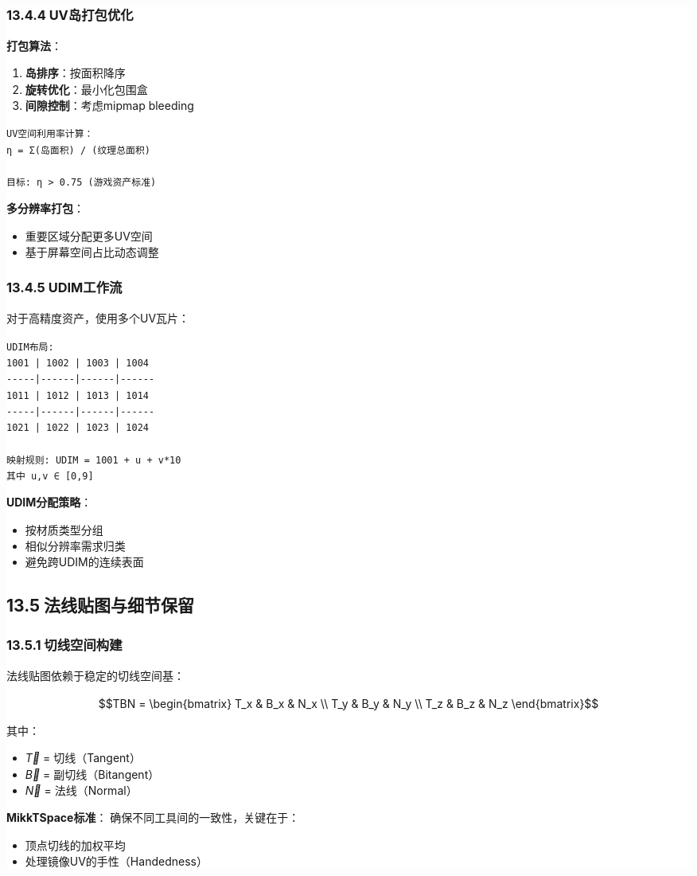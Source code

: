 ### 13.4.4 UV岛打包优化

**打包算法**：

1. **岛排序**：按面积降序
2. **旋转优化**：最小化包围盒
3. **间隙控制**：考虑mipmap bleeding

```
UV空间利用率计算：
η = Σ(岛面积) / (纹理总面积)

目标: η > 0.75 (游戏资产标准)
```

**多分辨率打包**：
- 重要区域分配更多UV空间
- 基于屏幕空间占比动态调整

### 13.4.5 UDIM工作流

对于高精度资产，使用多个UV瓦片：

```
UDIM布局:
1001 | 1002 | 1003 | 1004
-----|------|------|------
1011 | 1012 | 1013 | 1014
-----|------|------|------
1021 | 1022 | 1023 | 1024

映射规则: UDIM = 1001 + u + v*10
其中 u,v ∈ [0,9]
```

**UDIM分配策略**：
- 按材质类型分组
- 相似分辨率需求归类
- 避免跨UDIM的连续表面

## 13.5 法线贴图与细节保留

### 13.5.1 切线空间构建

法线贴图依赖于稳定的切线空间基：

$$TBN = \begin{bmatrix} T_x & B_x & N_x \\ T_y & B_y & N_y \\ T_z & B_z & N_z \end{bmatrix}$$

其中：
- $\vec{T}$ = 切线（Tangent）
- $\vec{B}$ = 副切线（Bitangent）
- $\vec{N}$ = 法线（Normal）

**MikkTSpace标准**：
确保不同工具间的一致性，关键在于：
- 顶点切线的加权平均
- 处理镜像UV的手性（Handedness）

